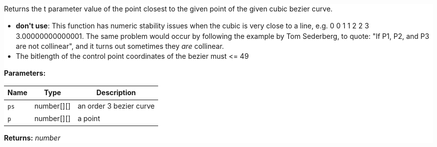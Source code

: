 Returns the t parameter value of the point closest to the given point of the
given cubic bezier curve.
* **don't use**: This function has numeric stability issues when the cubic is very close to
a line, e.g. 0 0 1 1 2 2 3 3.00000000000001. The same problem would occur by
following the example by Tom Sederberg, to quote: "If P1, P2, and P3 are
not collinear", and it turns out sometimes they *are* collinear.
* The bitlength of the control point coordinates of the bezier must <= 49

**Parameters:**

Name | Type | Description |
------ | ------ | ------ |
`ps` | number[][] | an order 3 bezier curve |
`p` | number[][] | a point  |

**Returns:** *number*
